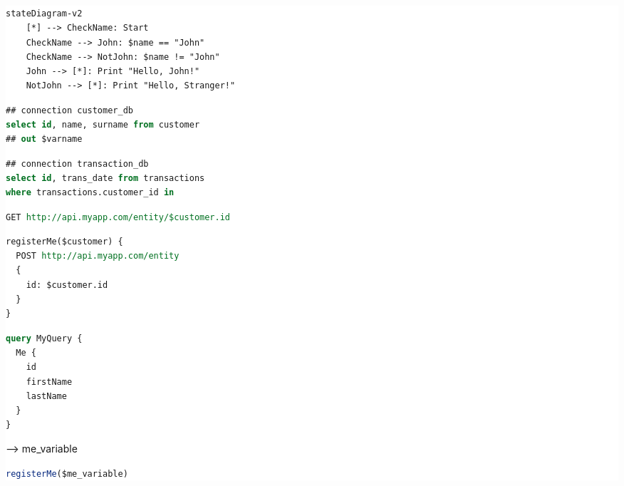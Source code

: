 ```mermaid
stateDiagram-v2
    [*] --> CheckName: Start
    CheckName --> John: $name == "John"
    CheckName --> NotJohn: $name != "John"
    John --> [*]: Print "Hello, John!"
    NotJohn --> [*]: Print "Hello, Stranger!"
```

```sql
## connection customer_db
select id, name, surname from customer
## out $varname
```

```sql
## connection transaction_db
select id, trans_date from transactions 
where transactions.customer_id in 
```

```grpc

```

```rest
GET http://api.myapp.com/entity/$customer.id
```

```rest
registerMe($customer) {
  POST http://api.myapp.com/entity
  {
    id: $customer.id
  }
}
```

```graphql
query MyQuery {
  Me {
    id
    firstName
    lastName
  }
}
```
--> me_variable

```typescript
registerMe($me_variable)
```